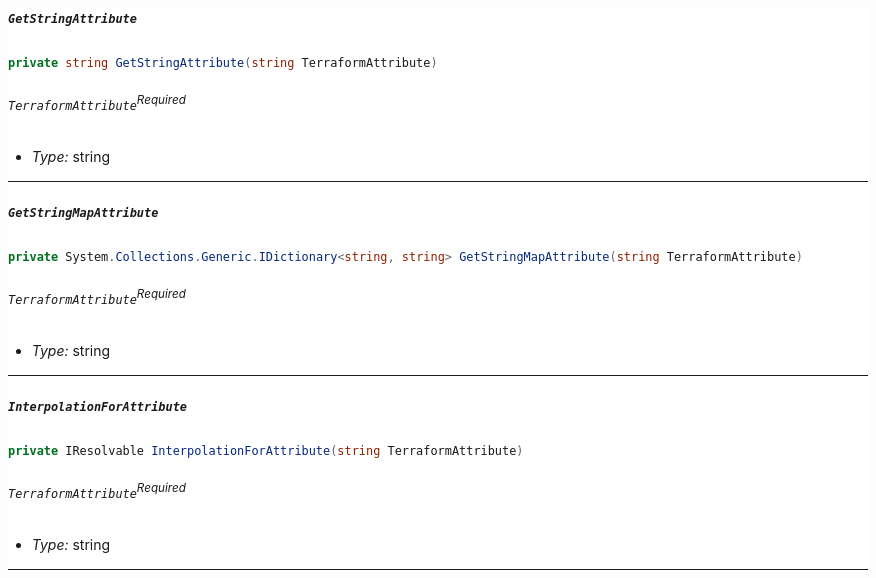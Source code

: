 
##### `GetStringAttribute` <a name="GetStringAttribute" id="@cdktf/provider-databricks.dataDatabricksDatabaseSyncedDatabaseTable.DataDatabricksDatabaseSyncedDatabaseTable.getStringAttribute"></a>

```csharp
private string GetStringAttribute(string TerraformAttribute)
```

###### `TerraformAttribute`<sup>Required</sup> <a name="TerraformAttribute" id="@cdktf/provider-databricks.dataDatabricksDatabaseSyncedDatabaseTable.DataDatabricksDatabaseSyncedDatabaseTable.getStringAttribute.parameter.terraformAttribute"></a>

- *Type:* string

---

##### `GetStringMapAttribute` <a name="GetStringMapAttribute" id="@cdktf/provider-databricks.dataDatabricksDatabaseSyncedDatabaseTable.DataDatabricksDatabaseSyncedDatabaseTable.getStringMapAttribute"></a>

```csharp
private System.Collections.Generic.IDictionary<string, string> GetStringMapAttribute(string TerraformAttribute)
```

###### `TerraformAttribute`<sup>Required</sup> <a name="TerraformAttribute" id="@cdktf/provider-databricks.dataDatabricksDatabaseSyncedDatabaseTable.DataDatabricksDatabaseSyncedDatabaseTable.getStringMapAttribute.parameter.terraformAttribute"></a>

- *Type:* string

---

##### `InterpolationForAttribute` <a name="InterpolationForAttribute" id="@cdktf/provider-databricks.dataDatabricksDatabaseSyncedDatabaseTable.DataDatabricksDatabaseSyncedDatabaseTable.interpolationForAttribute"></a>

```csharp
private IResolvable InterpolationForAttribute(string TerraformAttribute)
```

###### `TerraformAttribute`<sup>Required</sup> <a name="TerraformAttribute" id="@cdktf/provider-databricks.dataDatabricksDatabaseSyncedDatabaseTable.DataDatabricksDatabaseSyncedDatabaseTable.interpolationForAttribute.parameter.terraformAttribute"></a>

- *Type:* string

---